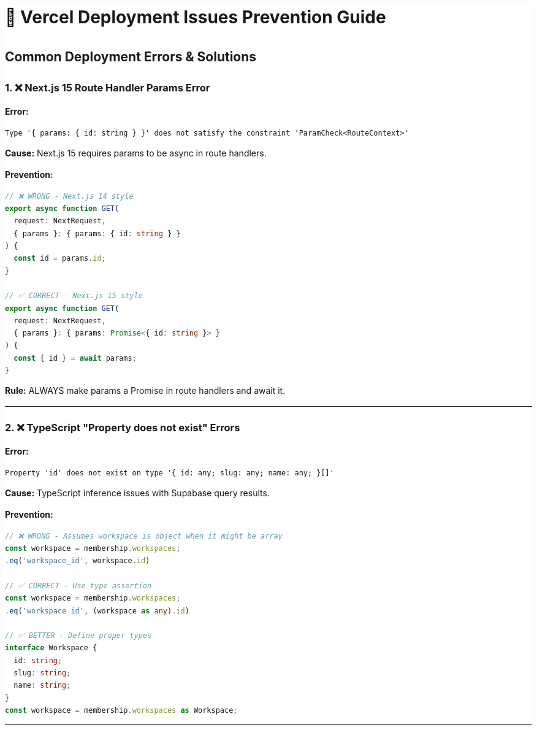 # 🚨 Vercel Deployment Issues Prevention Guide

## Common Deployment Errors & Solutions

### 1. ❌ Next.js 15 Route Handler Params Error

**Error:**
```
Type '{ params: { id: string } }' does not satisfy the constraint 'ParamCheck<RouteContext>'
```

**Cause:** Next.js 15 requires params to be async in route handlers.

**Prevention:**
```typescript
// ❌ WRONG - Next.js 14 style
export async function GET(
  request: NextRequest,
  { params }: { params: { id: string } }
) {
  const id = params.id;
}

// ✅ CORRECT - Next.js 15 style
export async function GET(
  request: NextRequest,
  { params }: { params: Promise<{ id: string }> }
) {
  const { id } = await params;
}
```

**Rule:** ALWAYS make params a Promise in route handlers and await it.

---

### 2. ❌ TypeScript "Property does not exist" Errors

**Error:**
```
Property 'id' does not exist on type '{ id: any; slug: any; name: any; }[]'
```

**Cause:** TypeScript inference issues with Supabase query results.

**Prevention:**
```typescript
// ❌ WRONG - Assumes workspace is object when it might be array
const workspace = membership.workspaces;
.eq('workspace_id', workspace.id)

// ✅ CORRECT - Use type assertion
const workspace = membership.workspaces;
.eq('workspace_id', (workspace as any).id)

// ✅ BETTER - Define proper types
interface Workspace {
  id: string;
  slug: string;
  name: string;
}
const workspace = membership.workspaces as Workspace;
```

---